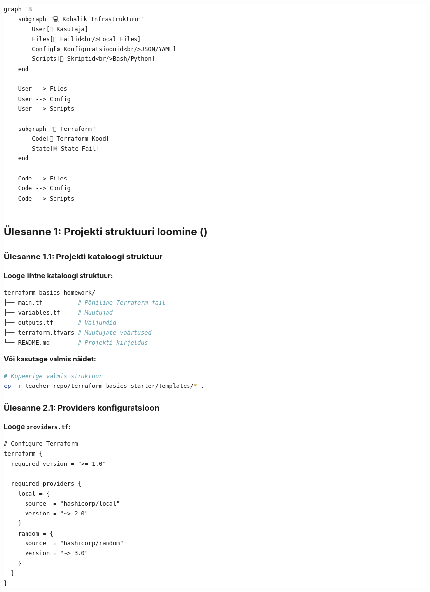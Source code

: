 ```mermaid
graph TB
    subgraph "💻 Kohalik Infrastruktuur"
        User[👤 Kasutaja]
        Files[📁 Failid<br/>Local Files]
        Config[⚙ Konfiguratsioonid<br/>JSON/YAML]
        Scripts[📜 Skriptid<br/>Bash/Python]
    end
    
    User --> Files
    User --> Config
    User --> Scripts
    
    subgraph "🔧 Terraform"
        Code[📝 Terraform Kood]
        State[🗄 State Fail]
    end
    
    Code --> Files
    Code --> Config
    Code --> Scripts
```

---

## **Ülesanne 1: Projekti struktuuri loomine ()**

### Ülesanne 1.1: Projekti kataloogi struktuur

**Looge lihtne kataloogi struktuur:**

```bash
terraform-basics-homework/
├── main.tf          # Põhiline Terraform fail
├── variables.tf     # Muutujad
├── outputs.tf       # Väljundid
├── terraform.tfvars # Muutujate väärtused
└── README.md        # Projekti kirjeldus
```

**Või kasutage valmis näidet:**

```bash
# Kopeerige valmis struktuur
cp -r teacher_repo/terraform-basics-starter/templates/* .
```

### Ülesanne 2.1: Providers konfiguratsioon

**Looge `providers.tf`:**

```hcl
# Configure Terraform
terraform {
  required_version = ">= 1.0"
  
  required_providers {
    local = {
      source  = "hashicorp/local"
      version = "~> 2.0"
    }
    random = {
      source  = "hashicorp/random"
      version = "~> 3.0"
    }
  }
}
```